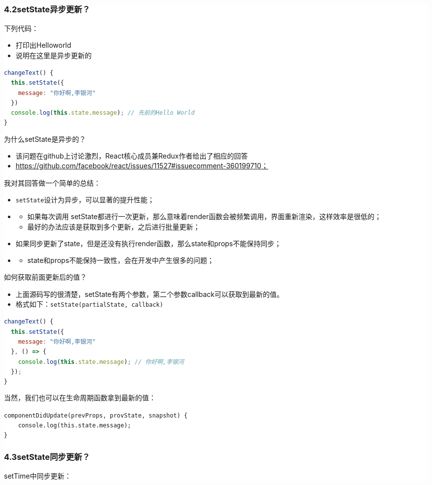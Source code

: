 ### 4.2setState异步更新？

下列代码：

- 打印出Helloworld
- 说明在这里是异步更新的

```javascript
changeText() {
  this.setState({
    message: "你好啊,李银河"
  })
  console.log(this.state.message); // 先前的Hello World
}
```

为什么setState是异步的？

- 该问题在github上讨论激烈，React核心成员兼Redux作者给出了相应的回答
-  https://github.com/facebook/react/issues/11527#issuecomment-360199710； 

我对其回答做一个简单的总结：

- `setState`设计为异步，可以显著的提升性能；

- - 如果每次调用 setState都进行一次更新，那么意味着render函数会被频繁调用，界面重新渲染，这样效率是很低的；
  - 最好的办法应该是获取到多个更新，之后进行批量更新；

- 如果同步更新了state，但是还没有执行render函数，那么state和props不能保持同步；

- - state和props不能保持一致性，会在开发中产生很多的问题；

如何获取前面更新后的值？

- 上面源码写的很清楚，setState有两个参数，第二个参数callback可以获取到最新的值。
-  格式如下：`setState(partialState, callback)` 

```javascript
changeText() {
  this.setState({
    message: "你好啊,李银河"
  }, () => {
    console.log(this.state.message); // 你好啊,李银河
  });
}
```

当然，我们也可以在生命周期函数拿到最新的值：

```
componentDidUpdate(prevProps, provState, snapshot) {
	console.log(this.state.message);
}
```

### 4.3setState同步更新？

setTime中同步更新：
